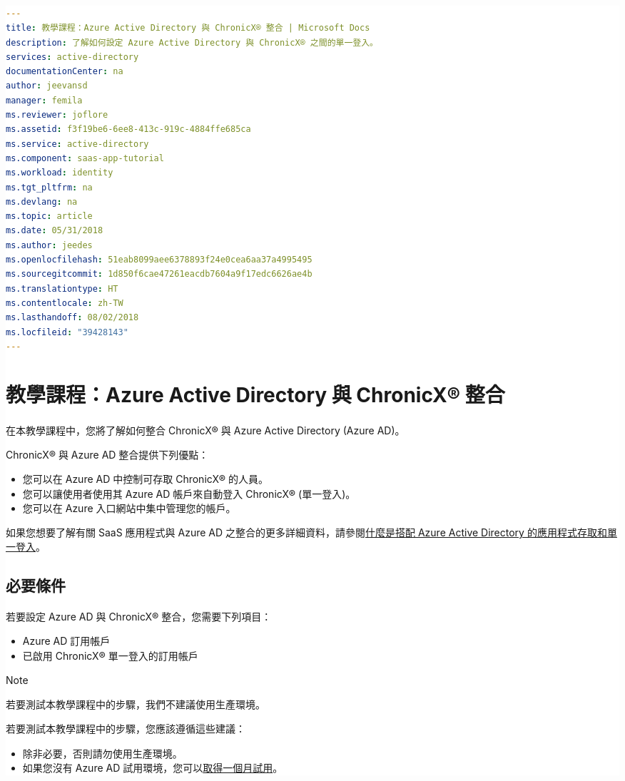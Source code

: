 ```yaml
---
title: 教學課程：Azure Active Directory 與 ChronicX® 整合 | Microsoft Docs
description: 了解如何設定 Azure Active Directory 與 ChronicX® 之間的單一登入。
services: active-directory
documentationCenter: na
author: jeevansd
manager: femila
ms.reviewer: joflore
ms.assetid: f3f19be6-6ee8-413c-919c-4884ffe685ca
ms.service: active-directory
ms.component: saas-app-tutorial
ms.workload: identity
ms.tgt_pltfrm: na
ms.devlang: na
ms.topic: article
ms.date: 05/31/2018
ms.author: jeedes
ms.openlocfilehash: 51eab8099aee6378893f24e0cea6aa37a4995495
ms.sourcegitcommit: 1d850f6cae47261eacdb7604a9f17edc6626ae4b
ms.translationtype: HT
ms.contentlocale: zh-TW
ms.lasthandoff: 08/02/2018
ms.locfileid: "39428143"
---
```

# <a name="tutorial-azure-active-directory-integration-with-chronicx"></a>教學課程：Azure Active Directory 與 ChronicX® 整合

在本教學課程中，您將了解如何整合 ChronicX® 與 Azure Active Directory (Azure AD)。

ChronicX® 與 Azure AD 整合提供下列優點：

- 您可以在 Azure AD 中控制可存取 ChronicX® 的人員。
- 您可以讓使用者使用其 Azure AD 帳戶來自動登入 ChronicX® (單一登入)。
- 您可以在 Azure 入口網站中集中管理您的帳戶。

如果您想要了解有關 SaaS 應用程式與 Azure AD 之整合的更多詳細資料，請參閱[什麼是搭配 Azure Active Directory 的應用程式存取和單一登入](../manage-apps/what-is-single-sign-on.md)。

## <a name="prerequisites"></a>必要條件

若要設定 Azure AD 與 ChronicX® 整合，您需要下列項目：

- Azure AD 訂用帳戶
- 已啟用 ChronicX® 單一登入的訂用帳戶

> [!NOTE]
> 若要測試本教學課程中的步驟，我們不建議使用生產環境。

若要測試本教學課程中的步驟，您應該遵循這些建議：

- 除非必要，否則請勿使用生產環境。
- 如果您沒有 Azure AD 試用環境，您可以[取得一個月試用](https://azure.microsoft.com/pricing/free-trial/)。


[1]: ./media/chronicx-tutorial/tutorial_general_01.png
[2]: ./media/chronicx-tutorial/tutorial_general_02.png
[3]: ./media/chronicx-tutorial/tutorial_general_03.png
[4]: ./media/chronicx-tutorial/tutorial_general_04.png
[100]: ./media/chronicx-tutorial/tutorial_general_100.png
[200]: ./media/chronicx-tutorial/tutorial_general_200.png
[201]: ./media/chronicx-tutorial/tutorial_general_201.png
[202]: ./media/chronicx-tutorial/tutorial_general_202.png
[203]: ./media/chronicx-tutorial/tutorial_general_203.png